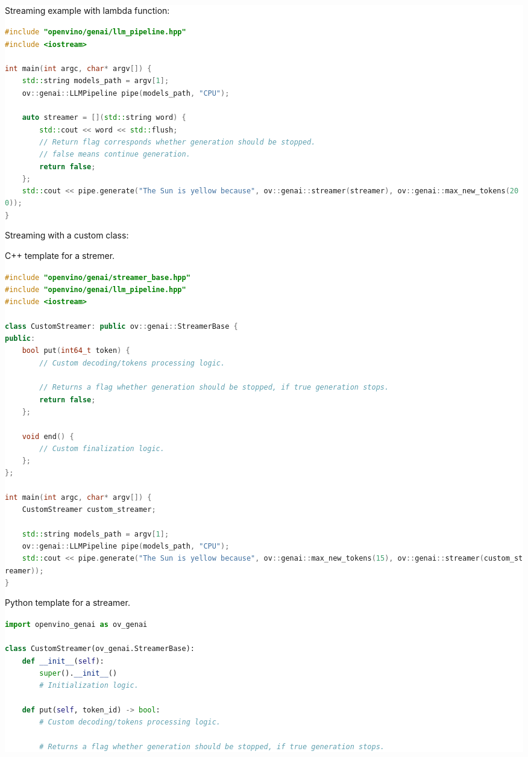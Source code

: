 
Streaming example with lambda function:
```cpp
#include "openvino/genai/llm_pipeline.hpp"
#include <iostream>

int main(int argc, char* argv[]) {
    std::string models_path = argv[1];
    ov::genai::LLMPipeline pipe(models_path, "CPU");

    auto streamer = [](std::string word) {
        std::cout << word << std::flush;
        // Return flag corresponds whether generation should be stopped.
        // false means continue generation.
        return false;
    };
    std::cout << pipe.generate("The Sun is yellow because", ov::genai::streamer(streamer), ov::genai::max_new_tokens(200));
}
```

Streaming with a custom class:

C++ template for a stremer.
```cpp
#include "openvino/genai/streamer_base.hpp"
#include "openvino/genai/llm_pipeline.hpp"
#include <iostream>

class CustomStreamer: public ov::genai::StreamerBase {
public:
    bool put(int64_t token) {
        // Custom decoding/tokens processing logic.

        // Returns a flag whether generation should be stopped, if true generation stops.
        return false;
    };

    void end() {
        // Custom finalization logic.
    };
};

int main(int argc, char* argv[]) {
    CustomStreamer custom_streamer;

    std::string models_path = argv[1];
    ov::genai::LLMPipeline pipe(models_path, "CPU");
    std::cout << pipe.generate("The Sun is yellow because", ov::genai::max_new_tokens(15), ov::genai::streamer(custom_streamer));
}
```

Python template for a streamer.
```py
import openvino_genai as ov_genai

class CustomStreamer(ov_genai.StreamerBase):
    def __init__(self):
        super().__init__()
        # Initialization logic.

    def put(self, token_id) -> bool:
        # Custom decoding/tokens processing logic.

        # Returns a flag whether generation should be stopped, if true generation stops.
```